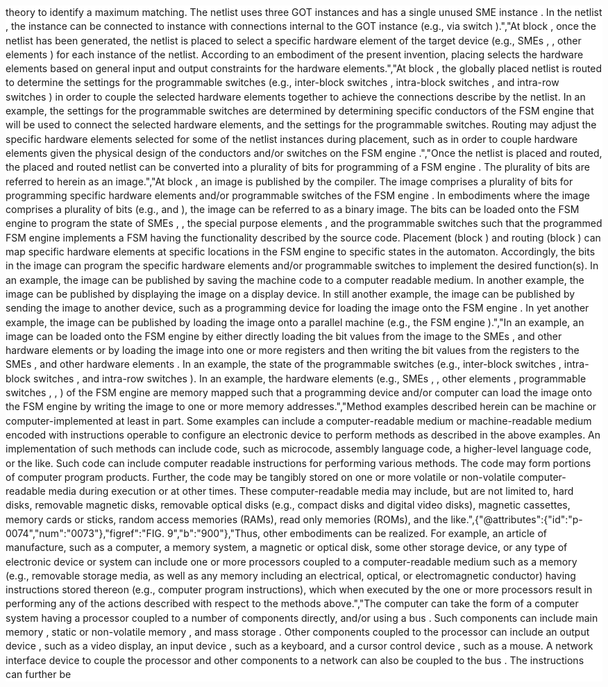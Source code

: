 theory to identify a maximum matching. The netlist  uses three GOT instances  and has a single unused SME instance . In the netlist , the instance  can be connected to instance  with connections internal to the GOT instance (e.g., via switch ).","At block , once the netlist has been generated, the netlist is placed to select a specific hardware element of the target device (e.g., SMEs , , other elements ) for each instance of the netlist. According to an embodiment of the present invention, placing selects the hardware elements based on general input and output constraints for the hardware elements.","At block , the globally placed netlist is routed to determine the settings for the programmable switches (e.g., inter-block switches , intra-block switches , and intra-row switches ) in order to couple the selected hardware elements together to achieve the connections describe by the netlist. In an example, the settings for the programmable switches are determined by determining specific conductors of the FSM engine  that will be used to connect the selected hardware elements, and the settings for the programmable switches. Routing may adjust the specific hardware elements selected for some of the netlist instances during placement, such as in order to couple hardware elements given the physical design of the conductors and\/or switches on the FSM engine .","Once the netlist is placed and routed, the placed and routed netlist can be converted into a plurality of bits for programming of a FSM engine . The plurality of bits are referred to herein as an image.","At block , an image is published by the compiler. The image comprises a plurality of bits for programming specific hardware elements and\/or programmable switches of the FSM engine . In embodiments where the image comprises a plurality of bits (e.g.,  and ), the image can be referred to as a binary image. The bits can be loaded onto the FSM engine  to program the state of SMEs , , the special purpose elements , and the programmable switches such that the programmed FSM engine  implements a FSM having the functionality described by the source code. Placement (block ) and routing (block ) can map specific hardware elements at specific locations in the FSM engine  to specific states in the automaton. Accordingly, the bits in the image can program the specific hardware elements and\/or programmable switches to implement the desired function(s). In an example, the image can be published by saving the machine code to a computer readable medium. In another example, the image can be published by displaying the image on a display device. In still another example, the image can be published by sending the image to another device, such as a programming device for loading the image onto the FSM engine . In yet another example, the image can be published by loading the image onto a parallel machine (e.g., the FSM engine ).","In an example, an image can be loaded onto the FSM engine  by either directly loading the bit values from the image to the SMEs ,  and other hardware elements  or by loading the image into one or more registers and then writing the bit values from the registers to the SMEs ,  and other hardware elements . In an example, the state of the programmable switches (e.g., inter-block switches , intra-block switches , and intra-row switches ). In an example, the hardware elements (e.g., SMEs , , other elements , programmable switches , , ) of the FSM engine  are memory mapped such that a programming device and\/or computer can load the image onto the FSM engine  by writing the image to one or more memory addresses.","Method examples described herein can be machine or computer-implemented at least in part. Some examples can include a computer-readable medium or machine-readable medium encoded with instructions operable to configure an electronic device to perform methods as described in the above examples. An implementation of such methods can include code, such as microcode, assembly language code, a higher-level language code, or the like. Such code can include computer readable instructions for performing various methods. The code may form portions of computer program products. Further, the code may be tangibly stored on one or more volatile or non-volatile computer-readable media during execution or at other times. These computer-readable media may include, but are not limited to, hard disks, removable magnetic disks, removable optical disks (e.g., compact disks and digital video disks), magnetic cassettes, memory cards or sticks, random access memories (RAMs), read only memories (ROMs), and the like.",{"@attributes":{"id":"p-0074","num":"0073"},"figref":"FIG. 9","b":"900"},"Thus, other embodiments can be realized. For example, an article of manufacture, such as a computer, a memory system, a magnetic or optical disk, some other storage device, or any type of electronic device or system can include one or more processors  coupled to a computer-readable medium  such as a memory (e.g., removable storage media, as well as any memory including an electrical, optical, or electromagnetic conductor) having instructions  stored thereon (e.g., computer program instructions), which when executed by the one or more processors  result in performing any of the actions described with respect to the methods above.","The computer  can take the form of a computer system having a processor  coupled to a number of components directly, and\/or using a bus . Such components can include main memory , static or non-volatile memory , and mass storage . Other components coupled to the processor  can include an output device , such as a video display, an input device , such as a keyboard, and a cursor control device , such as a mouse. A network interface device  to couple the processor  and other components to a network  can also be coupled to the bus . The instructions  can further be